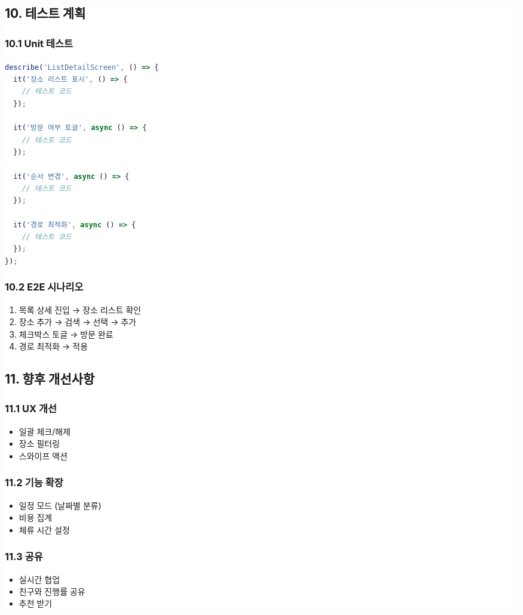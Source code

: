 ## 10. 테스트 계획

### 10.1 Unit 테스트
```typescript
describe('ListDetailScreen', () => {
  it('장소 리스트 표시', () => {
    // 테스트 코드
  });

  it('방문 여부 토글', async () => {
    // 테스트 코드
  });

  it('순서 변경', async () => {
    // 테스트 코드
  });

  it('경로 최적화', async () => {
    // 테스트 코드
  });
});
```

### 10.2 E2E 시나리오
1. 목록 상세 진입 → 장소 리스트 확인
2. 장소 추가 → 검색 → 선택 → 추가
3. 체크박스 토글 → 방문 완료
4. 경로 최적화 → 적용

## 11. 향후 개선사항

### 11.1 UX 개선
- 일괄 체크/해제
- 장소 필터링
- 스와이프 액션

### 11.2 기능 확장
- 일정 모드 (날짜별 분류)
- 비용 집계
- 체류 시간 설정

### 11.3 공유
- 실시간 협업
- 친구와 진행률 공유
- 추천 받기
